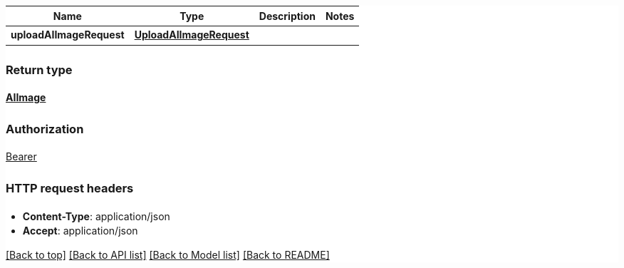 Name | Type | Description  | Notes
------------- | ------------- | ------------- | -------------
 **uploadAIImageRequest** | [**UploadAIImageRequest**](UploadAIImageRequest.md) |  | 

### Return type

[**AIImage**](AIImage.md)

### Authorization

[Bearer](../README.md#Bearer)

### HTTP request headers

 - **Content-Type**: application/json
 - **Accept**: application/json

[[Back to top]](#) [[Back to API list]](../README.md#documentation-for-api-endpoints) [[Back to Model list]](../README.md#documentation-for-models) [[Back to README]](../README.md)

